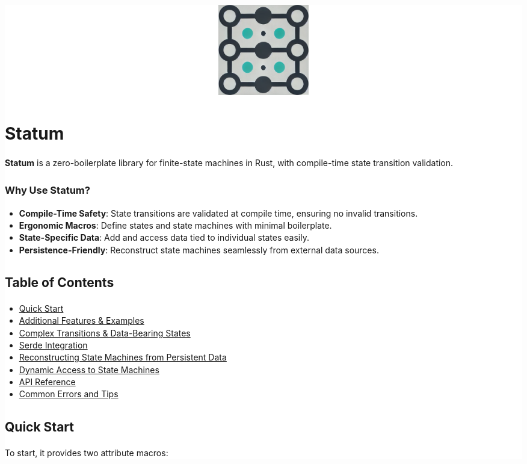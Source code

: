 <div align="center">
    <img src="https://github.com/eboody/statum/raw/main/logo.png" alt="statum Logo" width="150">
</div>

# Statum

**Statum** is a zero-boilerplate library for finite-state machines in Rust, with compile-time state transition validation. 

### Why Use Statum?
- **Compile-Time Safety**: State transitions are validated at compile time, ensuring no invalid transitions.
- **Ergonomic Macros**: Define states and state machines with minimal boilerplate.
- **State-Specific Data**: Add and access data tied to individual states easily.
- **Persistence-Friendly**: Reconstruct state machines seamlessly from external data sources.


## Table of Contents
- [Quick Start](#quick-start)
- [Additional Features & Examples](#additional-features--examples)
- [Complex Transitions & Data-Bearing States](#3-complex-transitions--data-bearing-states)
- [Serde Integration](#2-serde-integration)
- [Reconstructing State Machines from Persistent Data](#4-reconstructing-state-machines-from-persistent-data)
- [Dynamic Access to State Machines](#5-dynamic-access-to-state-machines)
- [API Reference](#api-reference)
- [Common Errors and Tips](#common-errors-and-tips)

## Quick Start

To start, it provides two attribute macros:
